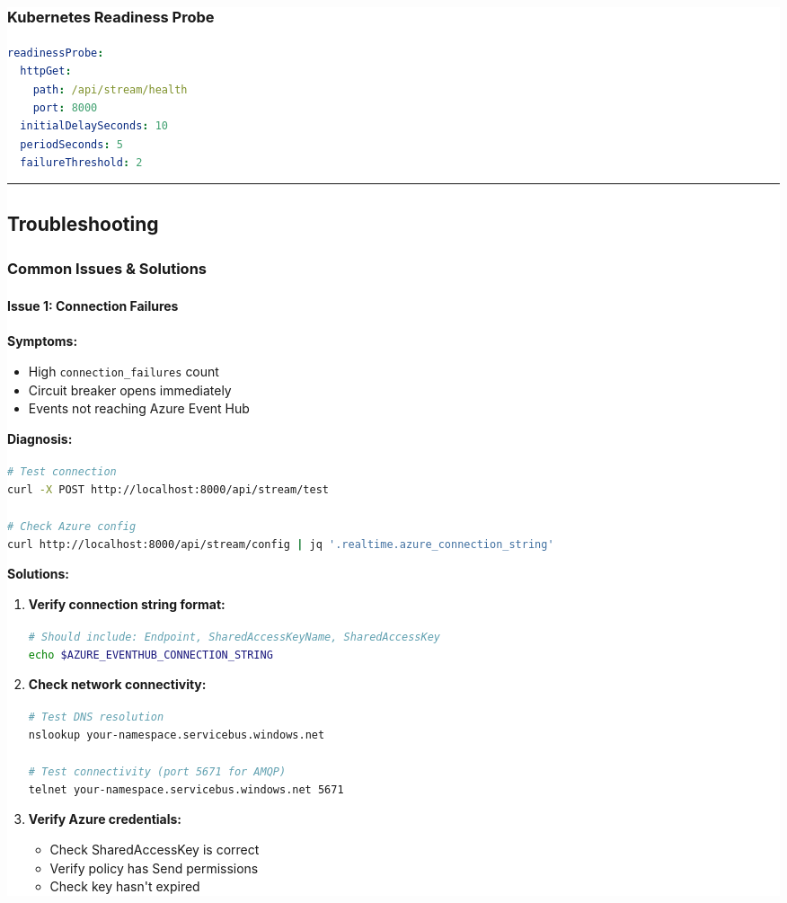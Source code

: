### Kubernetes Readiness Probe

```yaml
readinessProbe:
  httpGet:
    path: /api/stream/health
    port: 8000
  initialDelaySeconds: 10
  periodSeconds: 5
  failureThreshold: 2
```

---

## Troubleshooting

### Common Issues & Solutions

#### Issue 1: Connection Failures

**Symptoms:**
- High `connection_failures` count
- Circuit breaker opens immediately
- Events not reaching Azure Event Hub

**Diagnosis:**
```bash
# Test connection
curl -X POST http://localhost:8000/api/stream/test

# Check Azure config
curl http://localhost:8000/api/stream/config | jq '.realtime.azure_connection_string'
```

**Solutions:**

1. **Verify connection string format:**
   ```bash
   # Should include: Endpoint, SharedAccessKeyName, SharedAccessKey
   echo $AZURE_EVENTHUB_CONNECTION_STRING
   ```

2. **Check network connectivity:**
   ```bash
   # Test DNS resolution
   nslookup your-namespace.servicebus.windows.net

   # Test connectivity (port 5671 for AMQP)
   telnet your-namespace.servicebus.windows.net 5671
   ```

3. **Verify Azure credentials:**
   - Check SharedAccessKey is correct
   - Verify policy has Send permissions
   - Check key hasn't expired
